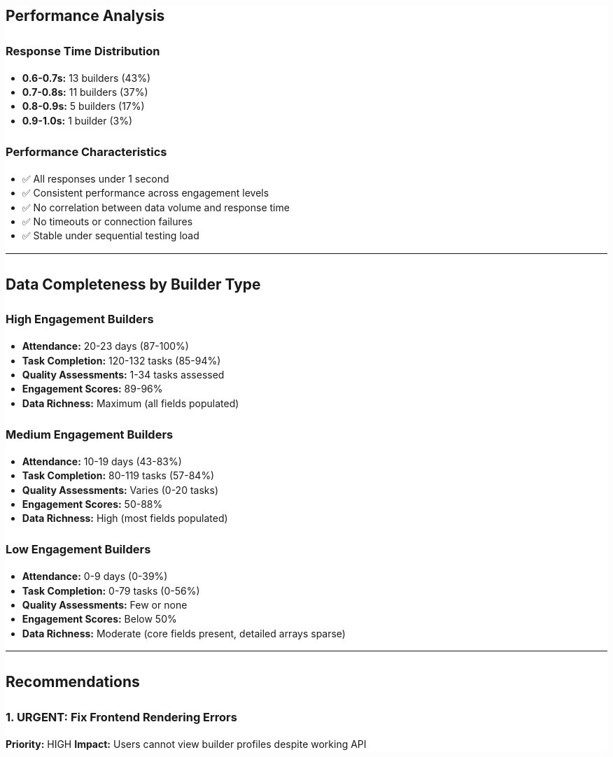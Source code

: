 
## Performance Analysis

### Response Time Distribution
- **0.6-0.7s:** 13 builders (43%)
- **0.7-0.8s:** 11 builders (37%)
- **0.8-0.9s:** 5 builders (17%)
- **0.9-1.0s:** 1 builder (3%)

### Performance Characteristics
- ✅ All responses under 1 second
- ✅ Consistent performance across engagement levels
- ✅ No correlation between data volume and response time
- ✅ No timeouts or connection failures
- ✅ Stable under sequential testing load

---

## Data Completeness by Builder Type

### High Engagement Builders
- **Attendance:** 20-23 days (87-100%)
- **Task Completion:** 120-132 tasks (85-94%)
- **Quality Assessments:** 1-34 tasks assessed
- **Engagement Scores:** 89-96%
- **Data Richness:** Maximum (all fields populated)

### Medium Engagement Builders
- **Attendance:** 10-19 days (43-83%)
- **Task Completion:** 80-119 tasks (57-84%)
- **Quality Assessments:** Varies (0-20 tasks)
- **Engagement Scores:** 50-88%
- **Data Richness:** High (most fields populated)

### Low Engagement Builders
- **Attendance:** 0-9 days (0-39%)
- **Task Completion:** 0-79 tasks (0-56%)
- **Quality Assessments:** Few or none
- **Engagement Scores:** Below 50%
- **Data Richness:** Moderate (core fields present, detailed arrays sparse)

---

## Recommendations

### 1. URGENT: Fix Frontend Rendering Errors
**Priority:** HIGH
**Impact:** Users cannot view builder profiles despite working API

